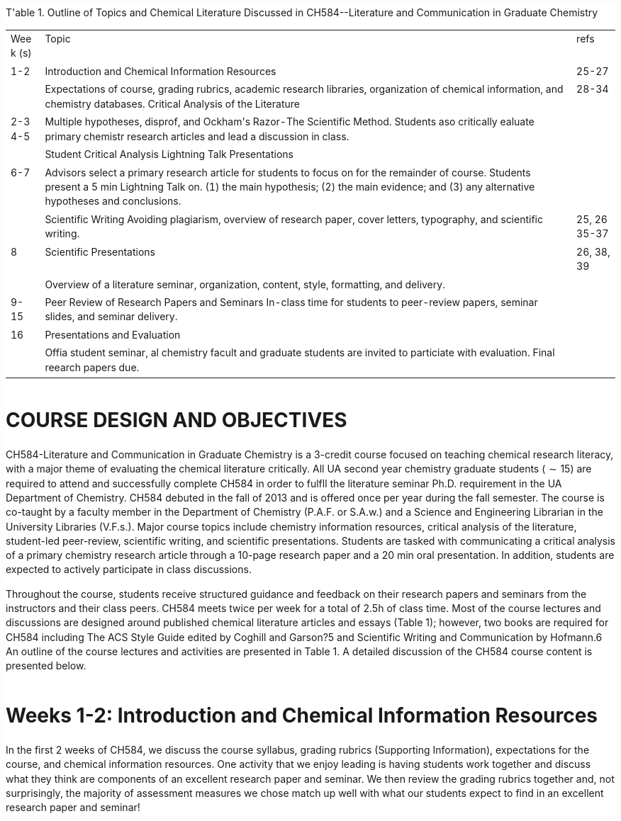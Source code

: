 T'able 1. Outline of Topics and Chemical Literature Discussed in CH584--Literature and Communication in Graduate Chemistry   

<html><body><table><tr><td>Week (s)</td><td>Topic</td><td>refs</td></tr><tr><td rowspan="2">1-2</td><td>Introduction and Chemical Information Resources</td><td>25-27</td></tr><tr><td>Expectations of course, grading rubrics, academic research libraries, organization of chemical information, and chemistry databases. Critical Analysis of the Literature</td><td>28-34</td></tr><tr><td rowspan="2">2-3 4-5</td><td>Multiple hypotheses, disprof, and Ockham&#x27;s Razor-The Scientific Method. Students aso critically ealuate primary chemistr research articles and lead a discussion in class.</td><td></td></tr><tr><td>Student Critical Analysis Lightning Talk Presentations</td><td></td></tr><tr><td rowspan="2">6-7</td><td>Advisors select a primary research article for students to focus on for the remainder of course. Students present a 5 min Lightning Talk on. (1) the main hypothesis; (2) the main evidence; and (3) any alternative hypotheses and conclusions.</td><td></td></tr><tr><td>Scientific Writing Avoiding plagiarism, overview of research paper, cover letters, typography, and scientific writing.</td><td>25, 26 35-37</td></tr><tr><td rowspan="2">8</td><td>Scientific Presentations</td><td>26, 38, 39</td></tr><tr><td>Overview of a literature seminar, organization, content, style, formatting, and delivery.</td><td></td></tr><tr><td>9-15</td><td>Peer Review of Research Papers and Seminars In-class time for students to peer-review papers, seminar slides, and seminar delivery.</td><td></td></tr><tr><td rowspan="2">16</td><td>Presentations and Evaluation</td><td></td></tr><tr><td>Offia student seminar, al chemistry facult and graduate students are invited to particiate with evaluation. Final reearch papers due.</td><td></td></tr></table></body></html>

# COURSE DESIGN AND OBJECTIVES

CH584-Literature and Communication in Graduate Chemistry is a 3-credit course focused on teaching chemical research literacy, with a major theme of evaluating the chemical literature critically. All UA second year chemistry graduate students $( \sim 1 5 )$ are required to attend and successfully complete CH584 in order to fulfll the literature seminar Ph.D. requirement in the UA Department of Chemistry. CH584 debuted in the fall of 2013 and is offered once per year during the fall semester. The course is co-taught by a faculty member in the Department of Chemistry (P.A.F. or S.A.w.) and a Science and Engineering Librarian in the University Libraries (V.F.s.). Major course topics include chemistry information resources, critical analysis of the literature, student-led peer-review, scientific writing, and scientific presentations. Students are tasked with communicating a critical analysis of a primary chemistry research article through a 10-page research paper and a $2 0 \ \mathrm { m i n }$ oral presentation. In addition, students are expected to actively participate in class discussions.

Throughout the course, students receive structured guidance and feedback on their research papers and seminars from the instructors and their class peers. CH584 meets twice per week for a total of $2 . 5 \mathrm { h }$ of class time. Most of the course lectures and discussions are designed around published chemical literature articles and essays (Table 1); however, two books are required for CH584 including The ACS Style Guide edited by Coghill and Garson?5 and Scientific Writing and Communication by Hofmann.6 An outline of the course lectures and activities are presented in Table 1. A detailed discussion of the CH584 course content is presented below.

# Weeks 1-2: Introduction and Chemical Information Resources

In the first 2 weeks of CH584, we discuss the course syllabus, grading rubrics (Supporting Information), expectations for the course, and chemical information resources. One activity that we enjoy leading is having students work together and discuss what they think are components of an excellent research paper and seminar. We then review the grading rubrics together and, not surprisingly, the majority of assessment measures we chose match up well with what our students expect to find in an excellent research paper and seminar!
